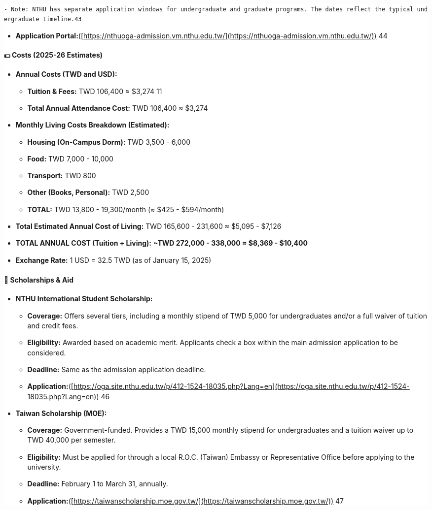     - Note: NTHU has separate application windows for undergraduate and graduate programs. The dates reflect the typical undergraduate timeline.43
        
- **Application Portal:**([https://nthuoga-admission.vm.nthu.edu.tw/](https://nthuoga-admission.vm.nthu.edu.tw/)) 44
    

#### 💵 Costs (2025-26 Estimates)

- **Annual Costs (TWD and USD):**
    
    - **Tuition & Fees:** TWD 106,400 ≈ $3,274 11
        
    - **Total Annual Attendance Cost:** TWD 106,400 ≈ $3,274
        
- **Monthly Living Costs Breakdown (Estimated):**
    
    - **Housing (On-Campus Dorm):** TWD 3,500 - 6,000
        
    - **Food:** TWD 7,000 - 10,000
        
    - **Transport:** TWD 800
        
    - **Other (Books, Personal):** TWD 2,500
        
    - **TOTAL:** TWD 13,800 - 19,300/month (≈ $425 - $594/month)
        
- **Total Estimated Annual Cost of Living:** TWD 165,600 - 231,600 ≈ $5,095 - $7,126
    
- **TOTAL ANNUAL COST (Tuition + Living):** **~TWD 272,000 - 338,000 ≈ $8,369 - $10,400**
    
- **Exchange Rate:** 1 USD = 32.5 TWD (as of January 15, 2025)
    

#### 🎁 Scholarships & Aid

- **NTHU International Student Scholarship:**
    
    - **Coverage:** Offers several tiers, including a monthly stipend of TWD 5,000 for undergraduates and/or a full waiver of tuition and credit fees.
        
    - **Eligibility:** Awarded based on academic merit. Applicants check a box within the main admission application to be considered.
        
    - **Deadline:** Same as the admission application deadline.
        
    - **Application:**([https://oga.site.nthu.edu.tw/p/412-1524-18035.php?Lang=en](https://oga.site.nthu.edu.tw/p/412-1524-18035.php?Lang=en)) 46
        
- **Taiwan Scholarship (MOE):**
    
    - **Coverage:** Government-funded. Provides a TWD 15,000 monthly stipend for undergraduates and a tuition waiver up to TWD 40,000 per semester.
        
    - **Eligibility:** Must be applied for through a local R.O.C. (Taiwan) Embassy or Representative Office before applying to the university.
        
    - **Deadline:** February 1 to March 31, annually.
        
    - **Application:**([https://taiwanscholarship.moe.gov.tw/](https://taiwanscholarship.moe.gov.tw/)) 47
        
